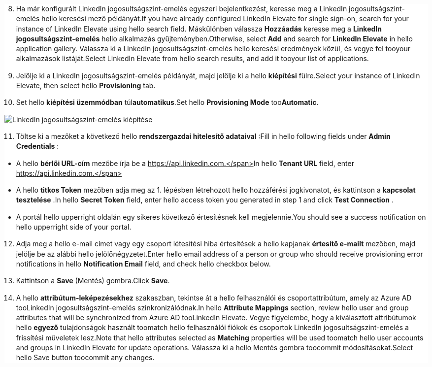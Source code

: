 8) <span data-ttu-id="194be-145">Ha már konfigurált LinkedIn jogosultságszint-emelés egyszeri bejelentkezést, keresse meg a LinkedIn jogosultságszint-emelés hello keresési mező példányát.</span><span class="sxs-lookup"><span data-stu-id="194be-145">If you have already configured LinkedIn Elevate for single sign-on, search for your instance of LinkedIn Elevate using hello search field.</span></span> <span data-ttu-id="194be-146">Máskülönben válassza **Hozzáadás** keresse meg a **LinkedIn jogosultságszint-emelés** hello alkalmazás gyűjteményben.</span><span class="sxs-lookup"><span data-stu-id="194be-146">Otherwise, select **Add** and search for **LinkedIn Elevate** in hello application gallery.</span></span> <span data-ttu-id="194be-147">Válassza ki a LinkedIn jogosultságszint-emelés hello keresési eredmények közül, és vegye fel tooyour alkalmazások listáját.</span><span class="sxs-lookup"><span data-stu-id="194be-147">Select LinkedIn Elevate from hello search results, and add it tooyour list of applications.</span></span>

9)  <span data-ttu-id="194be-148">Jelölje ki a LinkedIn jogosultságszint-emelés példányát, majd jelölje ki a hello **kiépítési** fülre.</span><span class="sxs-lookup"><span data-stu-id="194be-148">Select your instance of LinkedIn Elevate, then select hello **Provisioning** tab.</span></span>

10) <span data-ttu-id="194be-149">Set hello **kiépítési üzemmódban** túl**automatikus**.</span><span class="sxs-lookup"><span data-stu-id="194be-149">Set hello **Provisioning Mode** too**Automatic**.</span></span>

![LinkedIn jogosultságszint-emelés kiépítése](./media/active-directory-saas-linkedin-elevate-provisioning-tutorial/linkedin_elevate3.PNG)

11)  <span data-ttu-id="194be-151">Töltse ki a mezőket a következő hello **rendszergazdai hitelesítő adataival** :</span><span class="sxs-lookup"><span data-stu-id="194be-151">Fill in hello following fields under **Admin Credentials** :</span></span>

* <span data-ttu-id="194be-152">A hello **bérlői URL-cím** mezőbe írja be a https://api.linkedin.com.</span><span class="sxs-lookup"><span data-stu-id="194be-152">In hello **Tenant URL** field, enter https://api.linkedin.com.</span></span>

* <span data-ttu-id="194be-153">A hello **titkos Token** mezőben adja meg az 1. lépésben létrehozott hello hozzáférési jogkivonatot, és kattintson a **kapcsolat tesztelése** .</span><span class="sxs-lookup"><span data-stu-id="194be-153">In hello **Secret Token** field, enter hello access token you generated in step 1 and click **Test Connection** .</span></span>

* <span data-ttu-id="194be-154">A portál hello upperright oldalán egy sikeres következő értesítésnek kell megjelennie.</span><span class="sxs-lookup"><span data-stu-id="194be-154">You should see a success notification on hello upper­right side of   your portal.</span></span>

12) <span data-ttu-id="194be-155">Adja meg a hello e-mail címet vagy egy csoport létesítési hiba értesítések a hello kapjanak **értesítő e-mailt** mezőben, majd jelölje be az alábbi hello jelölőnégyzetet.</span><span class="sxs-lookup"><span data-stu-id="194be-155">Enter hello email address of a person or group who should receive provisioning error notifications in hello **Notification Email** field, and check hello checkbox below.</span></span>

13) <span data-ttu-id="194be-156">Kattintson a **Save** (Mentés) gombra.</span><span class="sxs-lookup"><span data-stu-id="194be-156">Click **Save**.</span></span> 

14) <span data-ttu-id="194be-157">A hello **attribútum-leképezésekhez** szakaszban, tekintse át a hello felhasználói és csoportattribútum, amely az Azure AD tooLinkedIn jogosultságszint-emelés szinkronizálódnak.</span><span class="sxs-lookup"><span data-stu-id="194be-157">In hello **Attribute Mappings** section, review hello user and group attributes that will be synchronized from Azure AD tooLinkedIn Elevate.</span></span> <span data-ttu-id="194be-158">Vegye figyelembe, hogy a kiválasztott attribútumok hello **egyező** tulajdonságok használt toomatch hello felhasználói fiókok és csoportok LinkedIn jogosultságszint-emelés a frissítési műveletek lesz.</span><span class="sxs-lookup"><span data-stu-id="194be-158">Note that hello attributes selected as **Matching** properties will be used toomatch hello user accounts and groups in LinkedIn Elevate for update operations.</span></span> <span data-ttu-id="194be-159">Válassza ki a hello Mentés gombra toocommit módosításokat.</span><span class="sxs-lookup"><span data-stu-id="194be-159">Select hello Save button toocommit any changes.</span></span>

